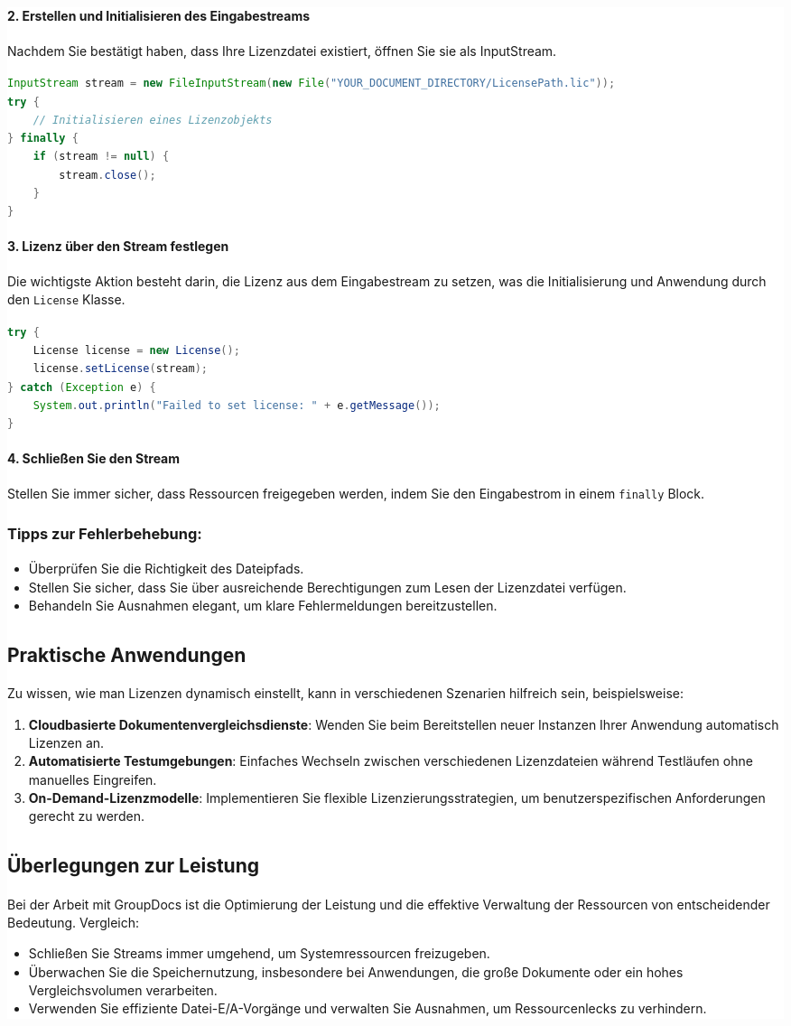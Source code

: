 #### 2. Erstellen und Initialisieren des Eingabestreams
Nachdem Sie bestätigt haben, dass Ihre Lizenzdatei existiert, öffnen Sie sie als InputStream.

```java
InputStream stream = new FileInputStream(new File("YOUR_DOCUMENT_DIRECTORY/LicensePath.lic"));
try {
    // Initialisieren eines Lizenzobjekts
} finally {
    if (stream != null) {
        stream.close();
    }
}
```

#### 3. Lizenz über den Stream festlegen
Die wichtigste Aktion besteht darin, die Lizenz aus dem Eingabestream zu setzen, was die Initialisierung und Anwendung durch den `License` Klasse.

```java
try {
    License license = new License();
    license.setLicense(stream);
} catch (Exception e) {
    System.out.println("Failed to set license: " + e.getMessage());
}
```

#### 4. Schließen Sie den Stream
Stellen Sie immer sicher, dass Ressourcen freigegeben werden, indem Sie den Eingabestrom in einem `finally` Block.

### Tipps zur Fehlerbehebung:
- Überprüfen Sie die Richtigkeit des Dateipfads.
- Stellen Sie sicher, dass Sie über ausreichende Berechtigungen zum Lesen der Lizenzdatei verfügen.
- Behandeln Sie Ausnahmen elegant, um klare Fehlermeldungen bereitzustellen.

## Praktische Anwendungen

Zu wissen, wie man Lizenzen dynamisch einstellt, kann in verschiedenen Szenarien hilfreich sein, beispielsweise:
1. **Cloudbasierte Dokumentenvergleichsdienste**: Wenden Sie beim Bereitstellen neuer Instanzen Ihrer Anwendung automatisch Lizenzen an.
2. **Automatisierte Testumgebungen**: Einfaches Wechseln zwischen verschiedenen Lizenzdateien während Testläufen ohne manuelles Eingreifen.
3. **On-Demand-Lizenzmodelle**: Implementieren Sie flexible Lizenzierungsstrategien, um benutzerspezifischen Anforderungen gerecht zu werden.

## Überlegungen zur Leistung

Bei der Arbeit mit GroupDocs ist die Optimierung der Leistung und die effektive Verwaltung der Ressourcen von entscheidender Bedeutung. Vergleich:
- Schließen Sie Streams immer umgehend, um Systemressourcen freizugeben.
- Überwachen Sie die Speichernutzung, insbesondere bei Anwendungen, die große Dokumente oder ein hohes Vergleichsvolumen verarbeiten.
- Verwenden Sie effiziente Datei-E/A-Vorgänge und verwalten Sie Ausnahmen, um Ressourcenlecks zu verhindern.
